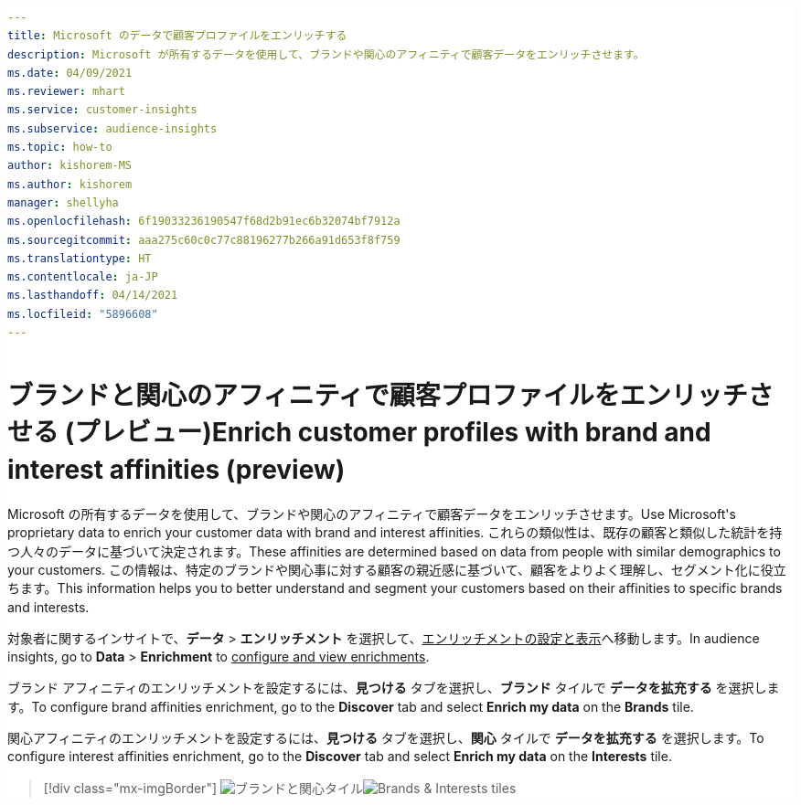 ```yaml
---
title: Microsoft のデータで顧客プロファイルをエンリッチする
description: Microsoft が所有するデータを使用して、ブランドや関心のアフィニティで顧客データをエンリッチさせます。
ms.date: 04/09/2021
ms.reviewer: mhart
ms.service: customer-insights
ms.subservice: audience-insights
ms.topic: how-to
author: kishorem-MS
ms.author: kishorem
manager: shellyha
ms.openlocfilehash: 6f19033236190547f68d2b91ec6b32074bf7912a
ms.sourcegitcommit: aaa275c60c0c77c88196277b266a91d653f8f759
ms.translationtype: HT
ms.contentlocale: ja-JP
ms.lasthandoff: 04/14/2021
ms.locfileid: "5896608"
---
```

# <a name="enrich-customer-profiles-with-brand-and-interest-affinities-preview"></a><span data-ttu-id="eafd4-103">ブランドと関心のアフィニティで顧客プロファイルをエンリッチさせる (プレビュー)</span><span class="sxs-lookup"><span data-stu-id="eafd4-103">Enrich customer profiles with brand and interest affinities (preview)</span></span>

<span data-ttu-id="eafd4-104">Microsoft の所有するデータを使用して、ブランドや関心のアフィニティで顧客データをエンリッチさせます。</span><span class="sxs-lookup"><span data-stu-id="eafd4-104">Use Microsoft's proprietary data to enrich your customer data with brand and interest affinities.</span></span> <span data-ttu-id="eafd4-105">これらの類似性は、既存の顧客と類似した統計を持つ人々のデータに基づいて決定されます。</span><span class="sxs-lookup"><span data-stu-id="eafd4-105">These affinities are determined based on data from people with similar demographics to your customers.</span></span> <span data-ttu-id="eafd4-106">この情報は、特定のブランドや関心事に対する顧客の親近感に基づいて、顧客をよりよく理解し、セグメント化に役立ちます。</span><span class="sxs-lookup"><span data-stu-id="eafd4-106">This information helps you to better understand and segment your customers based on their affinities to specific brands and interests.</span></span>

<span data-ttu-id="eafd4-107">対象者に関するインサイトで、**データ** > **エンリッチメント** を選択して、[エンリッチメントの設定と表示](enrichment-hub.md)へ移動します。</span><span class="sxs-lookup"><span data-stu-id="eafd4-107">In audience insights, go to **Data** > **Enrichment** to [configure and view enrichments](enrichment-hub.md).</span></span>

<span data-ttu-id="eafd4-108">ブランド アフィニティのエンリッチメントを設定するには、**見つける** タブを選択し、**ブランド** タイルで **データを拡充する** を選択します。</span><span class="sxs-lookup"><span data-stu-id="eafd4-108">To configure brand affinities enrichment, go to the **Discover** tab and select **Enrich my data** on the **Brands** tile.</span></span>

<span data-ttu-id="eafd4-109">関心アフィニティのエンリッチメントを設定するには、**見つける** タブを選択し、**関心** タイルで **データを拡充する** を選択します。</span><span class="sxs-lookup"><span data-stu-id="eafd4-109">To configure interest affinities enrichment, go to the **Discover** tab and select **Enrich my data** on the **Interests** tile.</span></span>

   > [!div class="mx-imgBorder"]
   > <span data-ttu-id="eafd4-110">![ブランドと関心タイル](media/BrandsInterest-tile-Hub.png "ブランドと関心タイル")</span><span class="sxs-lookup"><span data-stu-id="eafd4-110">![Brands & Interests tiles](media/BrandsInterest-tile-Hub.png "Brands & Interest tiles")</span></span>
